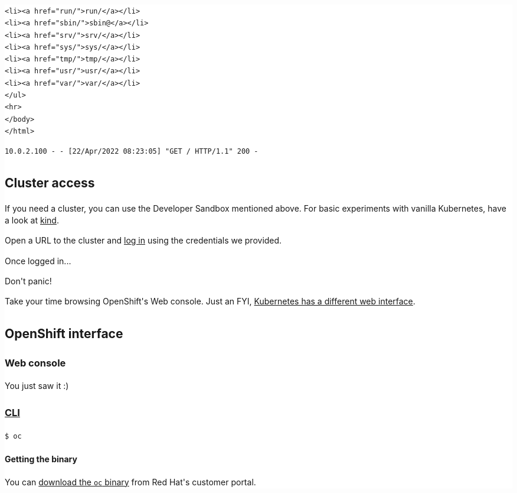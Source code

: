 ```
<li><a href="run/">run/</a></li>
<li><a href="sbin/">sbin@</a></li>
<li><a href="srv/">srv/</a></li>
<li><a href="sys/">sys/</a></li>
<li><a href="tmp/">tmp/</a></li>
<li><a href="usr/">usr/</a></li>
<li><a href="var/">var/</a></li>
</ul>
<hr>
</body>
</html>
```

```
10.0.2.100 - - [22/Apr/2022 08:23:05] "GET / HTTP/1.1" 200 -
```


## Cluster access

If you need a cluster, you can use the Developer Sandbox mentioned above. For
basic experiments with vanilla Kubernetes, have a look at
[kind](https://kind.sigs.k8s.io/).

Open a URL to the cluster and [log in](https://docs.openshift.com/container-platform/4.8/cli_reference/openshift_cli/getting-started-cli.html#cli-logging-in_cli-developer-commands) using the credentials we provided.

Once logged in...

Don't panic!

Take your time browsing OpenShift's Web console. Just an FYI, [Kubernetes has a different web interface](https://kubernetes.io/docs/tasks/access-application-cluster/web-ui-dashboard/).


## OpenShift interface

### Web console

You just saw it :)

### [CLI](https://docs.openshift.com/container-platform/4.8/cli_reference/openshift_cli/getting-started-cli.html#cli-getting-started)

```
$ oc
```

#### Getting the binary

You can [download the `oc` binary](https://access.redhat.com/downloads/content/290) from Red Hat's customer portal.
